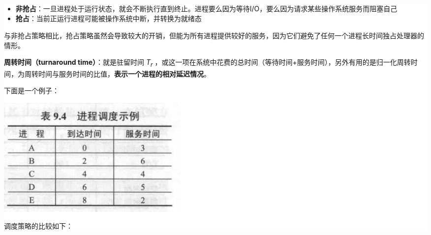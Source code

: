 - **非抢占**：一旦进程处于运行状态，就会不断执行直到终止。进程要么因为等待I/O，要么因为请求某些操作系统服务而阻塞自己
- **抢占**：当前正运行进程可能被操作系统中断，并转换为就绪态

与非抢占策略相比，抢占策略虽然会导致较大的开销，但能为所有进程提供较好的服务，因为它们避免了任何一个进程长时间独占处理器的情形。

**周转时间（turnaround time）**：就是驻留时间 $T_r$ ，或这一项在系统中花费的总时间（等待时间+服务时间），另外有用的是归一化周转时间，为周转时间与服务时间的比值，**表示一个进程的相对延迟情况**。

下面是一个例子：

![](./img/part_4/c_9/05.jpg)

调度策略的比较如下：
